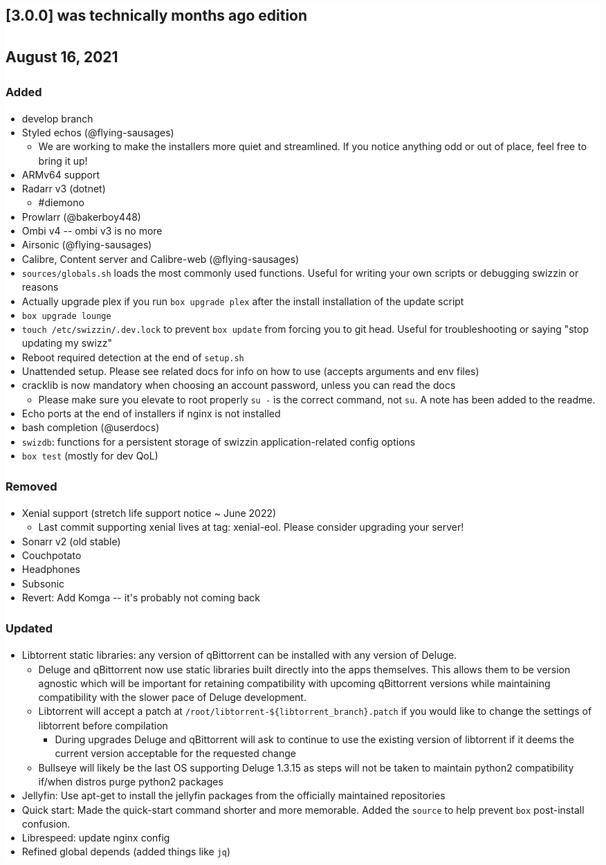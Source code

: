 ## [3.0.0] was technically months ago edition

## August 16, 2021

### Added
 - develop branch
 - Styled echos (@flying-sausages)
   - We are working to make the installers more quiet and streamlined. If you notice anything odd or out of place, feel free to bring it up!
 - ARMv64 support
 - Radarr v3 (dotnet)
   - #diemono
 - Prowlarr (@bakerboy448)
 - Ombi v4 -- ombi v3 is no more
 - Airsonic (@flying-sausages)
 - Calibre, Content server and Calibre-web (@flying-sausages)
 - `sources/globals.sh` loads the most commonly used functions. Useful for writing your own scripts or debugging swizzin or reasons
 - Actually upgrade plex if you run `box upgrade plex` after the install installation of the update script
 - `box upgrade lounge`
 - `touch /etc/swizzin/.dev.lock` to prevent `box update` from forcing you to git head. Useful for troubleshooting or saying "stop updating my swizz"
 - Reboot required detection at the end of `setup.sh`
 - Unattended setup. Please see related docs for info on how to use (accepts arguments and env files)
 - cracklib is now mandatory when choosing an account password, unless you can read the docs
   - Please make sure you elevate to root properly `su -` is the correct command, not `su`. A note has been added to the readme.
 - Echo ports at the end of installers if nginx is not installed
 - bash completion (@userdocs)
 - `swizdb`: functions for a persistent storage of swizzin application-related config options
 - `box test` (mostly for dev QoL) 

### Removed
 - Xenial support (stretch life support notice ~ June 2022)
   - Last commit supporting xenial lives at tag: xenial-eol. Please consider upgrading your server!
 - Sonarr v2 (old stable)
 - Couchpotato
 - Headphones
 - Subsonic
 - Revert: Add Komga -- it's probably not coming back

### Updated
 - Libtorrent static libraries: any version of qBittorrent can be installed with any version of Deluge.
   - Deluge and qBittorrent now use static libraries built directly into the apps themselves. This allows them to be version agnostic which will be important for retaining compatibility with upcoming qBittorrent versions while maintaining compatibility with the slower pace of Deluge development.
   - Libtorrent will accept a patch at `/root/libtorrent-${libtorrent_branch}.patch` if you would like to change the settings of libtorrent before compilation
      - During upgrades Deluge and qBittorrent will ask to continue to use the existing version of libtorrent if it deems the current version acceptable for the requested change
   - Bullseye will likely be the last OS supporting Deluge 1.3.15 as steps will not be taken to maintain python2 compatibility if/when distros purge python2 packages
 - Jellyfin: Use apt-get to install the jellyfin packages from the officially maintained repositories
 - Quick start: Made the quick-start command shorter and more memorable. Added the `source` to help prevent `box` post-install confusion.
 - Librespeed: update nginx config
 - Refined global depends (added things like `jq`)